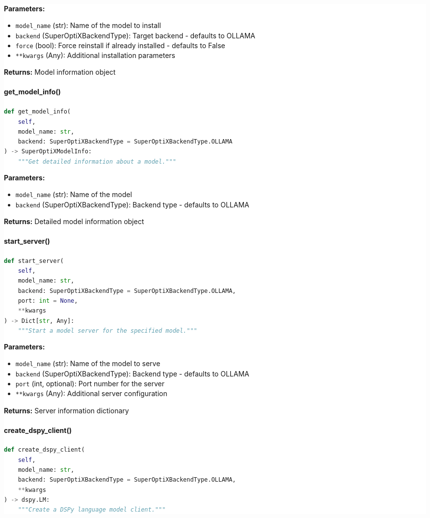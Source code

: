 **Parameters:**
- `model_name` (str): Name of the model to install
- `backend` (SuperOptiXBackendType): Target backend - defaults to OLLAMA
- `force` (bool): Force reinstall if already installed - defaults to False
- `**kwargs` (Any): Additional installation parameters

**Returns:** Model information object

#### get_model_info()
```python
def get_model_info(
    self,
    model_name: str,
    backend: SuperOptiXBackendType = SuperOptiXBackendType.OLLAMA
) -> SuperOptiXModelInfo:
    """Get detailed information about a model."""
```

**Parameters:**
- `model_name` (str): Name of the model
- `backend` (SuperOptiXBackendType): Backend type - defaults to OLLAMA

**Returns:** Detailed model information object

#### start_server()
```python
def start_server(
    self,
    model_name: str,
    backend: SuperOptiXBackendType = SuperOptiXBackendType.OLLAMA,
    port: int = None,
    **kwargs
) -> Dict[str, Any]:
    """Start a model server for the specified model."""
```

**Parameters:**
- `model_name` (str): Name of the model to serve
- `backend` (SuperOptiXBackendType): Backend type - defaults to OLLAMA
- `port` (int, optional): Port number for the server
- `**kwargs` (Any): Additional server configuration

**Returns:** Server information dictionary

#### create_dspy_client()
```python
def create_dspy_client(
    self,
    model_name: str,
    backend: SuperOptiXBackendType = SuperOptiXBackendType.OLLAMA,
    **kwargs
) -> dspy.LM:
    """Create a DSPy language model client."""
```
